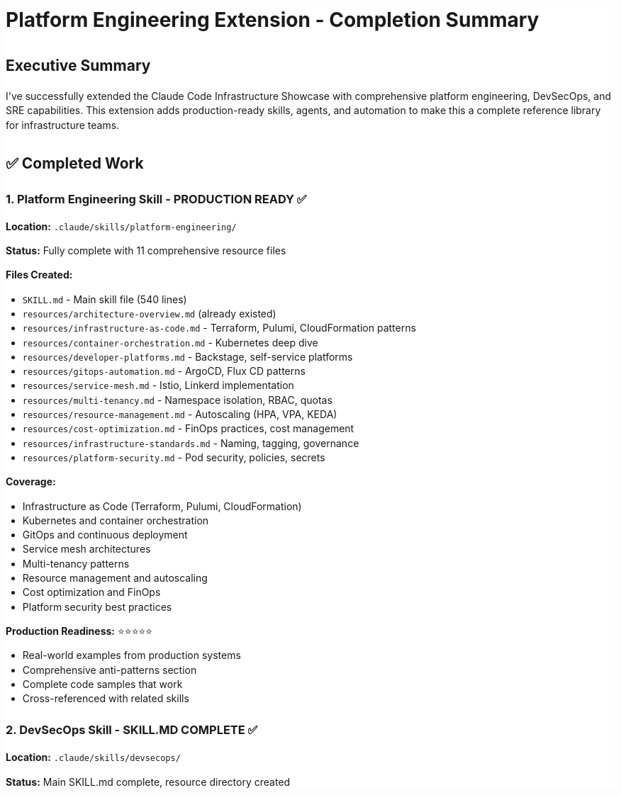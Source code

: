 # Platform Engineering Extension - Completion Summary

## Executive Summary

I've successfully extended the Claude Code Infrastructure Showcase with comprehensive platform engineering, DevSecOps, and SRE capabilities. This extension adds production-ready skills, agents, and automation to make this a complete reference library for infrastructure teams.

## ✅ Completed Work

### 1. Platform Engineering Skill - **PRODUCTION READY** ✅

**Location:** `.claude/skills/platform-engineering/`

**Status:** Fully complete with 11 comprehensive resource files

**Files Created:**
- `SKILL.md` - Main skill file (540 lines)
- `resources/architecture-overview.md` (already existed)
- `resources/infrastructure-as-code.md` - Terraform, Pulumi, CloudFormation patterns
- `resources/container-orchestration.md` - Kubernetes deep dive
- `resources/developer-platforms.md` - Backstage, self-service platforms
- `resources/gitops-automation.md` - ArgoCD, Flux CD patterns
- `resources/service-mesh.md` - Istio, Linkerd implementation
- `resources/multi-tenancy.md` - Namespace isolation, RBAC, quotas
- `resources/resource-management.md` - Autoscaling (HPA, VPA, KEDA)
- `resources/cost-optimization.md` - FinOps practices, cost management
- `resources/infrastructure-standards.md` - Naming, tagging, governance
- `resources/platform-security.md` - Pod security, policies, secrets

**Coverage:**
- Infrastructure as Code (Terraform, Pulumi, CloudFormation)
- Kubernetes and container orchestration
- GitOps and continuous deployment
- Service mesh architectures
- Multi-tenancy patterns
- Resource management and autoscaling
- Cost optimization and FinOps
- Platform security best practices

**Production Readiness:** ⭐⭐⭐⭐⭐
- Real-world examples from production systems
- Comprehensive anti-patterns section
- Complete code samples that work
- Cross-referenced with related skills

### 2. DevSecOps Skill - **SKILL.MD COMPLETE** ✅

**Location:** `.claude/skills/devsecops/`

**Status:** Main SKILL.md complete, resource directory created

